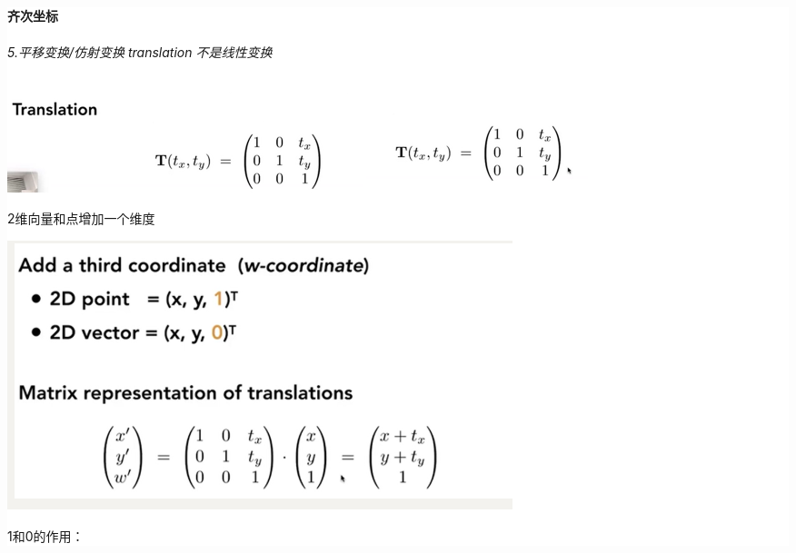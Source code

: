 



#### 齐次坐标

###### 5.平移变换/仿射变换 translation 不是线性变换

<img src="images/image-20250129135818623.png" alt="image-20250129135818623" style="zoom:50%;" />

<img src="images/image-20250129135928549.png" alt="image-20250129135928549" style="zoom:50%;" />



2维向量和点增加一个维度

![image-20250131001125862](images/image-20250131001125862.png)

1和0的作用：
